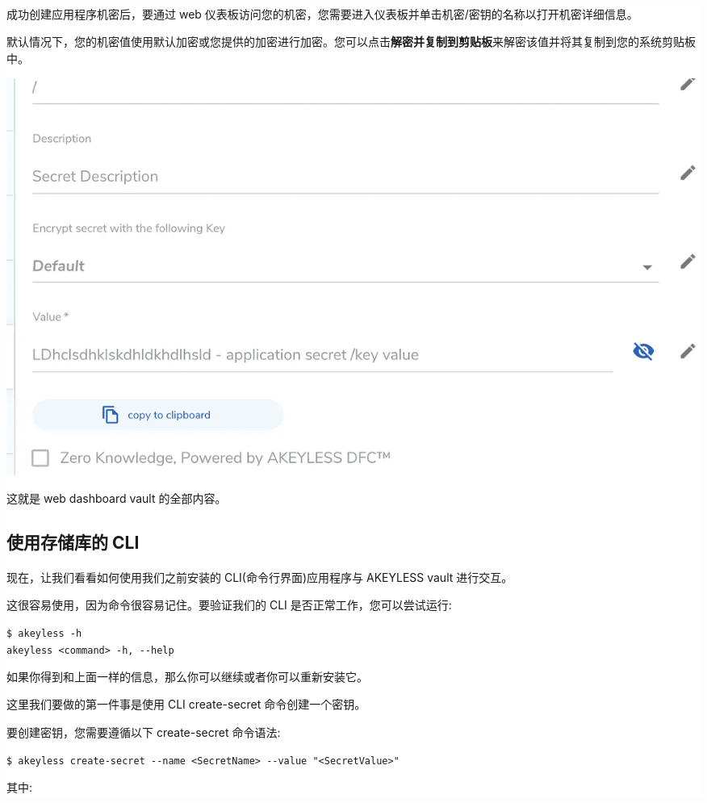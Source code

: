 
成功创建应用程序机密后，要通过 web 仪表板访问您的机密，您需要进入仪表板并单击机密/密钥的名称以打开机密详细信息。

默认情况下，您的机密值使用默认加密或您提供的加密进行加密。您可以点击**解密并复制到剪贴板**来解密该值并将其复制到您的系统剪贴板中。

![](img/a7eff414dddcaa2629dbbd066f1f60c7.png)

这就是 web dashboard vault 的全部内容。

## **使用存储库的 CLI**

现在，让我们看看如何使用我们之前安装的 CLI(命令行界面)应用程序与 AKEYLESS vault 进行交互。

这很容易使用，因为命令很容易记住。要验证我们的 CLI 是否正常工作，您可以尝试运行:

```
$ akeyless -h
akeyless <command> -h, --help
```

如果你得到和上面一样的信息，那么你可以继续或者你可以重新安装它。

这里我们要做的第一件事是使用 CLI create-secret 命令创建一个密钥。

要创建密钥，您需要遵循以下 create-secret 命令语法:

```
$ akeyless create-secret --name <SecretName> --value "<SecretValue>"
```

其中:
